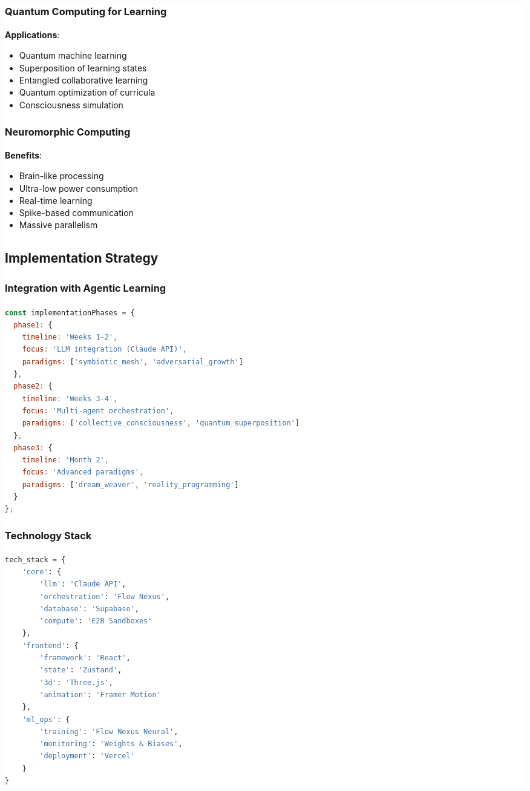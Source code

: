 ### Quantum Computing for Learning
**Applications**:
- Quantum machine learning
- Superposition of learning states
- Entangled collaborative learning
- Quantum optimization of curricula
- Consciousness simulation

### Neuromorphic Computing
**Benefits**:
- Brain-like processing
- Ultra-low power consumption
- Real-time learning
- Spike-based communication
- Massive parallelism

## Implementation Strategy

### Integration with Agentic Learning
```javascript
const implementationPhases = {
  phase1: {
    timeline: 'Weeks 1-2',
    focus: 'LLM integration (Claude API)',
    paradigms: ['symbiotic_mesh', 'adversarial_growth']
  },
  phase2: {
    timeline: 'Weeks 3-4',
    focus: 'Multi-agent orchestration',
    paradigms: ['collective_consciousness', 'quantum_superposition']
  },
  phase3: {
    timeline: 'Month 2',
    focus: 'Advanced paradigms',
    paradigms: ['dream_weaver', 'reality_programming']
  }
};
```

### Technology Stack
```python
tech_stack = {
    'core': {
        'llm': 'Claude API',
        'orchestration': 'Flow Nexus',
        'database': 'Supabase',
        'compute': 'E2B Sandboxes'
    },
    'frontend': {
        'framework': 'React',
        'state': 'Zustand',
        '3d': 'Three.js',
        'animation': 'Framer Motion'
    },
    'ml_ops': {
        'training': 'Flow Nexus Neural',
        'monitoring': 'Weights & Biases',
        'deployment': 'Vercel'
    }
}
```
